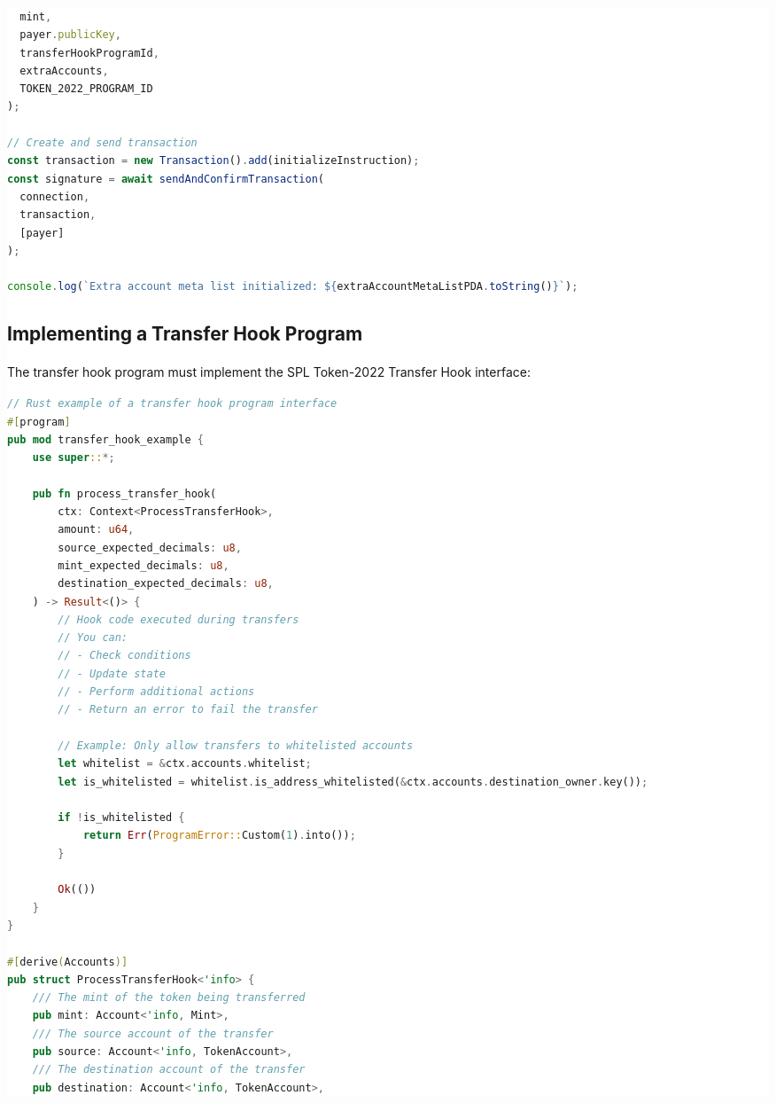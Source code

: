 ```typescript
  mint,
  payer.publicKey,
  transferHookProgramId,
  extraAccounts,
  TOKEN_2022_PROGRAM_ID
);

// Create and send transaction
const transaction = new Transaction().add(initializeInstruction);
const signature = await sendAndConfirmTransaction(
  connection,
  transaction,
  [payer]
);

console.log(`Extra account meta list initialized: ${extraAccountMetaListPDA.toString()}`);
```

## Implementing a Transfer Hook Program

The transfer hook program must implement the SPL Token-2022 Transfer Hook interface:

```rust
// Rust example of a transfer hook program interface
#[program]
pub mod transfer_hook_example {
    use super::*;
    
    pub fn process_transfer_hook(
        ctx: Context<ProcessTransferHook>,
        amount: u64,
        source_expected_decimals: u8,
        mint_expected_decimals: u8,
        destination_expected_decimals: u8,
    ) -> Result<()> {
        // Hook code executed during transfers
        // You can:
        // - Check conditions
        // - Update state
        // - Perform additional actions
        // - Return an error to fail the transfer
        
        // Example: Only allow transfers to whitelisted accounts
        let whitelist = &ctx.accounts.whitelist;
        let is_whitelisted = whitelist.is_address_whitelisted(&ctx.accounts.destination_owner.key());
        
        if !is_whitelisted {
            return Err(ProgramError::Custom(1).into());
        }
        
        Ok(())
    }
}

#[derive(Accounts)]
pub struct ProcessTransferHook<'info> {
    /// The mint of the token being transferred
    pub mint: Account<'info, Mint>,
    /// The source account of the transfer
    pub source: Account<'info, TokenAccount>,
    /// The destination account of the transfer
    pub destination: Account<'info, TokenAccount>,
```